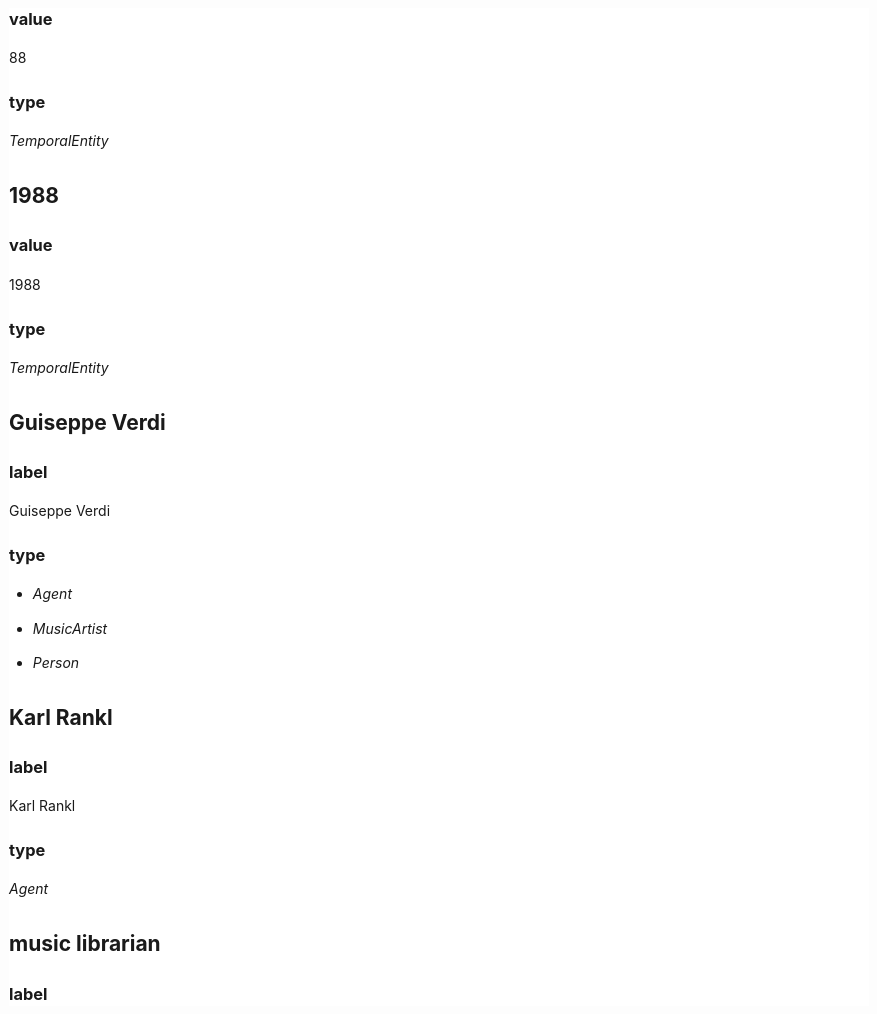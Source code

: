 ### value


88

### type


*TemporalEntity*

## 1988

### value


1988

### type


*TemporalEntity*

## Guiseppe Verdi

### label


Guiseppe Verdi

### type

 - *Agent*

 - *MusicArtist*

 - *Person*

## Karl Rankl

### label


Karl Rankl

### type


*Agent*

## music librarian

### label

